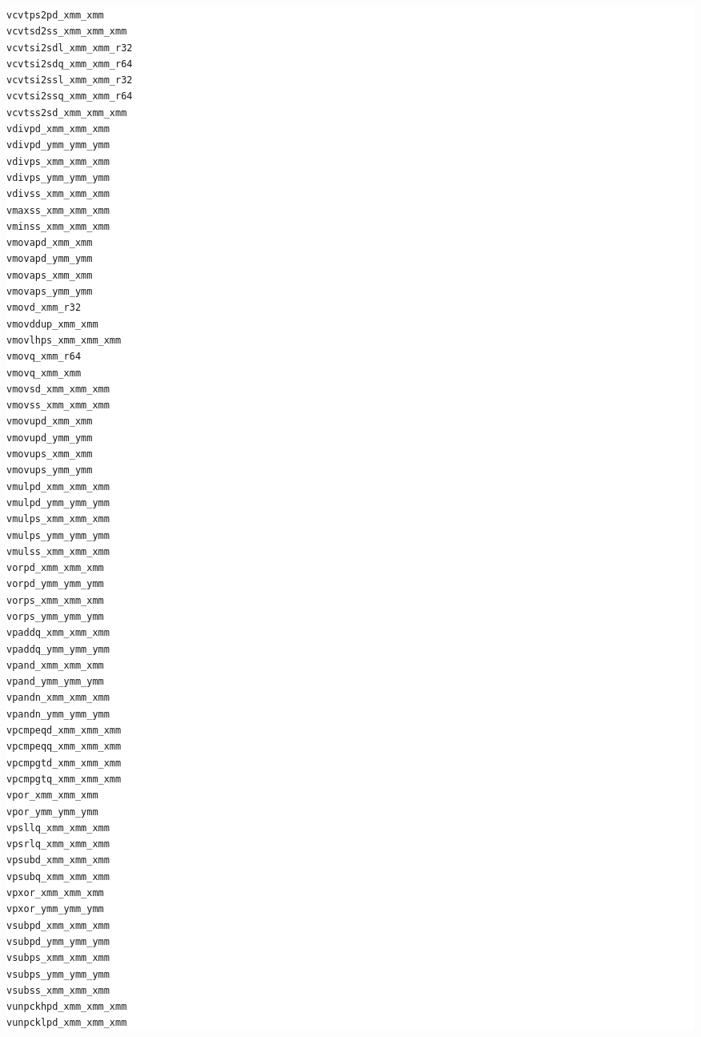  ```
vcvtps2pd_xmm_xmm
vcvtsd2ss_xmm_xmm_xmm
vcvtsi2sdl_xmm_xmm_r32
vcvtsi2sdq_xmm_xmm_r64
vcvtsi2ssl_xmm_xmm_r32
vcvtsi2ssq_xmm_xmm_r64
vcvtss2sd_xmm_xmm_xmm
vdivpd_xmm_xmm_xmm
vdivpd_ymm_ymm_ymm
vdivps_xmm_xmm_xmm
vdivps_ymm_ymm_ymm
vdivss_xmm_xmm_xmm
vmaxss_xmm_xmm_xmm
vminss_xmm_xmm_xmm
vmovapd_xmm_xmm
vmovapd_ymm_ymm
vmovaps_xmm_xmm
vmovaps_ymm_ymm
vmovd_xmm_r32
vmovddup_xmm_xmm
vmovlhps_xmm_xmm_xmm
vmovq_xmm_r64
vmovq_xmm_xmm
vmovsd_xmm_xmm_xmm
vmovss_xmm_xmm_xmm
vmovupd_xmm_xmm
vmovupd_ymm_ymm
vmovups_xmm_xmm
vmovups_ymm_ymm
vmulpd_xmm_xmm_xmm
vmulpd_ymm_ymm_ymm
vmulps_xmm_xmm_xmm
vmulps_ymm_ymm_ymm
vmulss_xmm_xmm_xmm
vorpd_xmm_xmm_xmm
vorpd_ymm_ymm_ymm
vorps_xmm_xmm_xmm
vorps_ymm_ymm_ymm
vpaddq_xmm_xmm_xmm
vpaddq_ymm_ymm_ymm
vpand_xmm_xmm_xmm
vpand_ymm_ymm_ymm
vpandn_xmm_xmm_xmm
vpandn_ymm_ymm_ymm
vpcmpeqd_xmm_xmm_xmm
vpcmpeqq_xmm_xmm_xmm
vpcmpgtd_xmm_xmm_xmm
vpcmpgtq_xmm_xmm_xmm
vpor_xmm_xmm_xmm
vpor_ymm_ymm_ymm
vpsllq_xmm_xmm_xmm
vpsrlq_xmm_xmm_xmm
vpsubd_xmm_xmm_xmm
vpsubq_xmm_xmm_xmm
vpxor_xmm_xmm_xmm
vpxor_ymm_ymm_ymm
vsubpd_xmm_xmm_xmm
vsubpd_ymm_ymm_ymm
vsubps_xmm_xmm_xmm
vsubps_ymm_ymm_ymm
vsubss_xmm_xmm_xmm
vunpckhpd_xmm_xmm_xmm
vunpcklpd_xmm_xmm_xmm
  ```